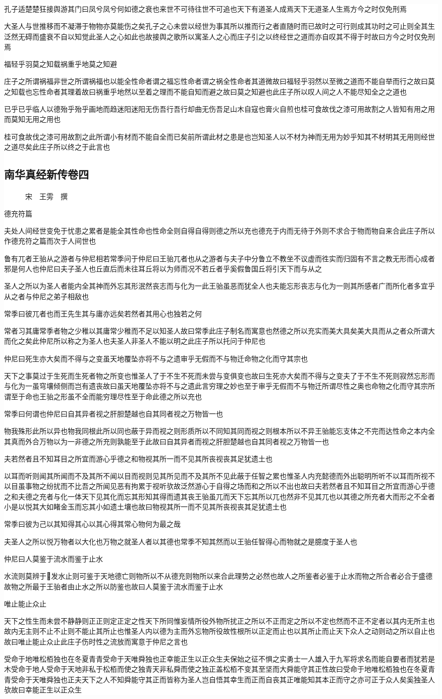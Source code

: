 孔子适楚楚狂接舆游其门曰凤兮凤兮何如德之衰也来世不可待往世不可追也天下有道圣人成焉天下无道圣人生焉方今之时仅免刑焉  

大圣人与世推移而不凝滞于物物亦莫能伤之矣孔子之心未尝以经世为事其所以推而行之者直随时而已故时之可行则成其功时之可止则全其生泛然无碍而盛衰不自以知觉此圣人之心如此也故接舆之歌所以寓圣人之心而庄子引之以终经世之道而亦自叹其不得于时故曰方今之时仅免刑焉  

福轻乎羽莫之知载祸重乎地莫之知避  

庄子之所谓祸福非世之所谓祸福也以能全性命者谓之福忘性命者谓之祸全性命者其道微故曰福轻乎羽然以至微之道而不能自举而行之故曰莫之知载也忘性命者其理着故曰祸重乎地然以至着之理而不能自知而避之故曰莫之知避也此庄子所以叹人间之人不能尽知全之之道也  

已乎已乎临人以德殆乎殆乎画地而趋迷阳迷阳无伤吾行吾行却曲无伤吾足山木自寇也膏火自煎也桂可食故伐之漆可用故割之人皆知有用之用而莫知无用之用也  

桂可食故伐之漆可用故割之此所谓小有材而不能自全而已矣前所谓此材之患是也岂知圣人以不材为神而无用为妙乎知其不材明其无用则经世之道尽矣此庄子所以终之于此言也  

## 南华真经新传卷四

　　　宋　王雱　撰  

德充符篇  

夫处人间经世变免于忧患之累者是能全其性命也性命全则自得自得则德之所以充也德充于内而无待于外则不求合于物而物自来合此庄子所以作德充符之篇而次于人间世也  

鲁有兀者王骀从之游者与仲尼相若常季问于仲尼曰王骀兀者也从之游者与夫子中分鲁立不教坐不议虚而徃实而归固有不言之教无形而心成者邪是何人也仲尼曰夫子圣人也丘直后而未往耳丘将以为师而况不若丘者乎奚假鲁国丘将引天下而与从之  

圣人之所以为圣人者能内全其神而外忘其形泯然丧志而与化为一此王骀虽恶而犹全人也夫能忘形丧志与化为一则其所感者广而所化者多宜乎从之者与仲尼之弟子相敌也  

常季曰彼兀者也而王先生其与庸亦远矣若然者其用心也独若之何  

常者习其庸常季者物之少稚以其庸常少稚而不足以知圣人故曰常季此庄子制名而寓意也然德之所以充实而美大具矣美大具而从之者众所谓大而化之矣此仲尼所以称之为圣人也夫圣人非圣人不能以明之此庄子所以托问于仲尼也  

仲尼曰死生亦大矣而不得与之变虽天地覆坠亦将不与之遗审乎无假而不与物迁命物之化而守其宗也  

天下之事莫过于生死而生死者物之所变也惟圣人了于不生不死而未尝与变俱变也故曰生死亦大矣而不得与之变夫了于不生不死则寂然忘形而与化为一虽穹壤倾侧而岂有遗丧故曰虽天地覆坠亦将不与之遗此言穷理之妙也至于审乎无假而不与物迁所谓尽性之奥也命物之化而守其宗所谓至于命也王骀之形虽不全而能穷理尽性至于命此德之所以充也  

常季曰何谓也仲尼曰自其异者视之肝胆楚越也自其同者视之万物皆一也  

物我殊形此所以异也物我同根此所以同也蔽于异而视之则形质所以不同知其同而视之则根本所以不异王骀能忘支体之不完而达性命之本内全其真而外合万物以为一非德之所充则孰能至于此故曰自其异者而视之肝胆楚越也自其同者视之万物皆一也  

夫若然者且不知耳目之所宜而游心乎德之和物视其所一而不见其所丧视丧其足犹遗土也  

以耳而听则闻其所闻而不及其所不闻以目而视则见其所见而不及其所不见此蔽于任智之累也惟圣人内充懿德而外出聪明所听不以耳而所视不以目虽事物之纷扰而不比吾之所闻见恶有拘累于视听欤故泛然游心于自得之场而和之所以不出也故曰夫若然者且不知耳目之所宜而游心乎德之和夫德之充者与化一体天下见其化而忘其形知其得而遗其丧王骀虽兀而天下忘其所以兀也然非不见其兀也以其德之所充者大而形之不全者小是以悦其大如睹金玉而忘其小如遗土壤也故曰物视其所一而不见其所丧视丧其足犹遗土也  

常季曰彼为己以其知得其心以其心得其常心物何为最之哉  

夫圣人之所以悦万物者以大化也万物之就圣人者以其德也常季不知其然而以王骀任智得心而物就之是臆度于圣人也  

仲尼曰人莫鉴于流水而鉴于止水  

水流则莫辨于发水止则可鉴于天地德亡则物所以不从德充则物所以来合此理势之必然也故人之所鉴者必鉴于止水而物之所合者必合于盛德故物之所最于王骀者由止水之所以防鉴也故曰人莫鉴于流水而鉴于止水  

唯止能止众止  

天下之性生而未尝不静静则正正则定正定之性天下所同惟妄情所役外物所扰正之所以不正而定之所以不定也然而不正不定者以其内无所主也故内无主则不止不止则不能止其所止也惟圣人内以德为主而外忘物所役故性根所以正定而止也以其所止而止天下众人之动则动之所以自止也故曰唯止能止众止此庄子伤时性之流放而寓意于仲尼之言也  

受命于地唯松栢独也在冬夏青青受命于天唯舜独也正幸能正生以正众生夫保始之征不惧之实勇士一人雄入于九军将求名而能自要者而犹若是木受命于地人受命于天地非私于松栢而使之独青天非私舜而使之独正盖松栢不变其至坚而大舜能守其正性故曰受命于地唯松栢独也在冬夏青青受命于天唯舜独也正夫天下之人不知舜能守其正而皆称为圣人岂自悟其幸生而正而自丧其正唯能知其本正而守之亦可正于众人矣奚独圣人欤故曰幸能正生以正众生  
